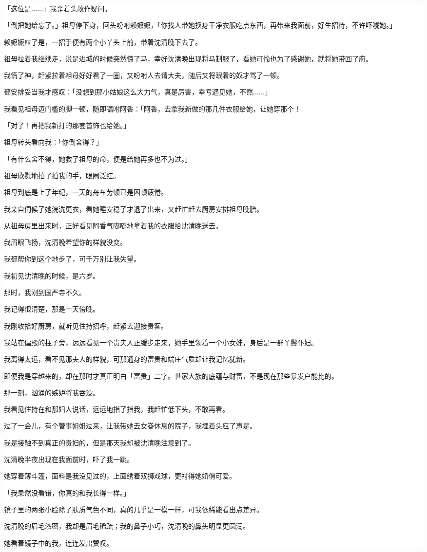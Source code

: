 「这位是……」我歪着头故作疑问。

「倒把她给忘了。」祖母停下身，回头吩咐赖嬷嬷，「你找人带她换身干净衣服吃点东西，再带来我面前，好生招待，不许吓唬她。」

赖嬷嬷应了是，一招手便有两个小丫头上前，带着沈清晚下去了。

祖母拉着我继续走，说是进城的时候突然惊了马，幸好沈清晚出现将马制服了，看她可怜也为了感谢她，就将她带回了府。

我慌了神，赶紧拉着祖母好好看了一圈，又吩咐人去请大夫，随后又将跟着的奴才骂了一顿。

都安排妥当我才感叹：「没想到那小姑娘这么大力气，真是厉害，幸亏遇见她，不然……」

我看见祖母迈门槛的脚一顿，随即嘱咐阿香：「阿香，去拿我新做的那几件衣服给她，让她穿那个！

「对了！再把我新打的那套首饰也给她。」

祖母转头看向我：「你倒舍得？」

「有什么舍不得，她救了祖母的命，便是给她再多也不为过。」

祖母欣慰地拍了拍我的手，眼圈泛红。

祖母到底是上了年纪，一天的舟车劳顿已是困顿疲倦。

我亲自伺候了她浣洗更衣，看她睡安稳了才退了出来，又赶忙赶去厨房安排祖母晚膳。

从祖母房里出来时，正好看见阿香气嘟嘟地拿着我的衣服给沈清晚送去。

我眉眼飞扬，沈清晚希望你的样貌没变。

我都帮你到这个地步了，可千万别让我失望。

我初见沈清晚的时候，是六岁。

那时，我刚到国严寺不久。

我记得很清楚，那是一天傍晚。

我刚收拾好厨房，就听见住持招呼，赶紧去迎接贵客。

我站在偏殿的柱子旁，远远看见一个贵夫人正缓步走来，她手里领着一个小女娃，身后是一群丫鬟仆妇。

我离得太远，看不见那夫人的样貌，可那通身的富贵和端庄气质却让我记忆犹新。

即便我是穿越来的，却在那时才真正明白「富贵」二字。世家大族的底蕴与财富，不是现在那些暴发户能比的。

那一刻，汹涌的嫉妒将我吞没。

我看见住持在和那妇人说话，远远地指了指我，我赶忙低下头，不敢再看。

过了一会儿，有个管事姐姐过来，让我带她去女眷休息的院子，我埋着头应了声是。

我是接触不到真正的贵妇的，但是那天我却被沈清晚注意到了。

沈清晚半夜出现在我面前时，吓了我一跳。

她穿着薄斗篷，面料是我没见过的，上面绣着双狮戏球，更衬得她娇俏可爱。

「我果然没看错，你真的和我长得一样。」

镜子里的两张小脸除了肤质气色不同，真的几乎是一模一样，可我依稀能看出点差异。

沈清晚的眉毛浓密，我却是眉毛稀疏；我的鼻子小巧，沈清晚的鼻头明显更圆润。

她看着镜子中的我，连连发出赞叹。

